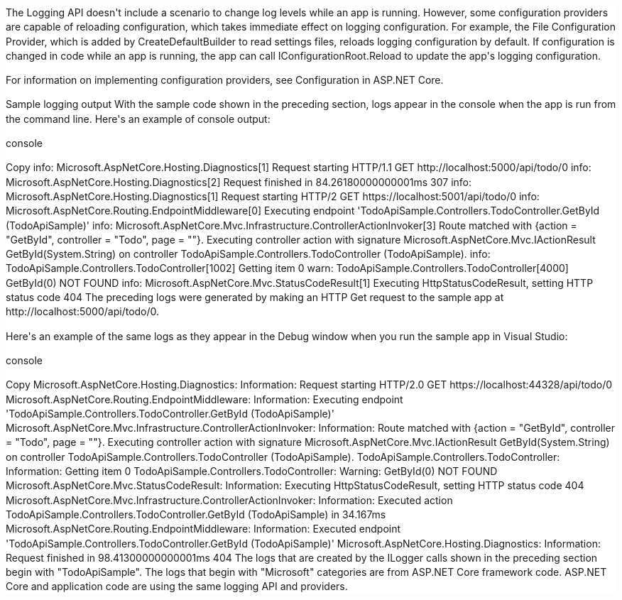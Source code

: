 The Logging API doesn't include a scenario to change log levels while an app is running. However, some configuration providers are capable of reloading configuration, which takes immediate effect on logging configuration. For example, the File Configuration Provider, which is added by CreateDefaultBuilder to read settings files, reloads logging configuration by default. If configuration is changed in code while an app is running, the app can call IConfigurationRoot.Reload to update the app's logging configuration.

For information on implementing configuration providers, see Configuration in ASP.NET Core.

Sample logging output
With the sample code shown in the preceding section, logs appear in the console when the app is run from the command line. Here's an example of console output:

console

Copy
info: Microsoft.AspNetCore.Hosting.Diagnostics[1]
      Request starting HTTP/1.1 GET http://localhost:5000/api/todo/0
info: Microsoft.AspNetCore.Hosting.Diagnostics[2]
      Request finished in 84.26180000000001ms 307
info: Microsoft.AspNetCore.Hosting.Diagnostics[1]
      Request starting HTTP/2 GET https://localhost:5001/api/todo/0
info: Microsoft.AspNetCore.Routing.EndpointMiddleware[0]
      Executing endpoint 'TodoApiSample.Controllers.TodoController.GetById (TodoApiSample)'
info: Microsoft.AspNetCore.Mvc.Infrastructure.ControllerActionInvoker[3]
      Route matched with {action = "GetById", controller = "Todo", page = ""}. Executing controller action with signature Microsoft.AspNetCore.Mvc.IActionResult GetById(System.String) on controller TodoApiSample.Controllers.TodoController (TodoApiSample).
info: TodoApiSample.Controllers.TodoController[1002]
      Getting item 0
warn: TodoApiSample.Controllers.TodoController[4000]
      GetById(0) NOT FOUND
info: Microsoft.AspNetCore.Mvc.StatusCodeResult[1]
      Executing HttpStatusCodeResult, setting HTTP status code 404
The preceding logs were generated by making an HTTP Get request to the sample app at http://localhost:5000/api/todo/0.

Here's an example of the same logs as they appear in the Debug window when you run the sample app in Visual Studio:

console

Copy
Microsoft.AspNetCore.Hosting.Diagnostics: Information: Request starting HTTP/2.0 GET https://localhost:44328/api/todo/0  
Microsoft.AspNetCore.Routing.EndpointMiddleware: Information: Executing endpoint 'TodoApiSample.Controllers.TodoController.GetById (TodoApiSample)'
Microsoft.AspNetCore.Mvc.Infrastructure.ControllerActionInvoker: Information: Route matched with {action = "GetById", controller = "Todo", page = ""}. Executing controller action with signature Microsoft.AspNetCore.Mvc.IActionResult GetById(System.String) on controller TodoApiSample.Controllers.TodoController (TodoApiSample).
TodoApiSample.Controllers.TodoController: Information: Getting item 0
TodoApiSample.Controllers.TodoController: Warning: GetById(0) NOT FOUND
Microsoft.AspNetCore.Mvc.StatusCodeResult: Information: Executing HttpStatusCodeResult, setting HTTP status code 404
Microsoft.AspNetCore.Mvc.Infrastructure.ControllerActionInvoker: Information: Executed action TodoApiSample.Controllers.TodoController.GetById (TodoApiSample) in 34.167ms
Microsoft.AspNetCore.Routing.EndpointMiddleware: Information: Executed endpoint 'TodoApiSample.Controllers.TodoController.GetById (TodoApiSample)'
Microsoft.AspNetCore.Hosting.Diagnostics: Information: Request finished in 98.41300000000001ms 404
The logs that are created by the ILogger calls shown in the preceding section begin with "TodoApiSample". The logs that begin with "Microsoft" categories are from ASP.NET Core framework code. ASP.NET Core and application code are using the same logging API and providers.

